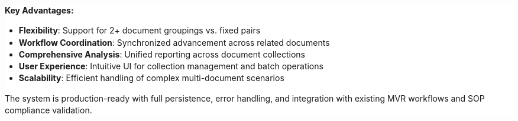 **Key Advantages:**
- **Flexibility**: Support for 2+ document groupings vs. fixed pairs
- **Workflow Coordination**: Synchronized advancement across related documents
- **Comprehensive Analysis**: Unified reporting across document collections
- **User Experience**: Intuitive UI for collection management and batch operations
- **Scalability**: Efficient handling of complex multi-document scenarios

The system is production-ready with full persistence, error handling, and integration with existing MVR workflows and SOP compliance validation.